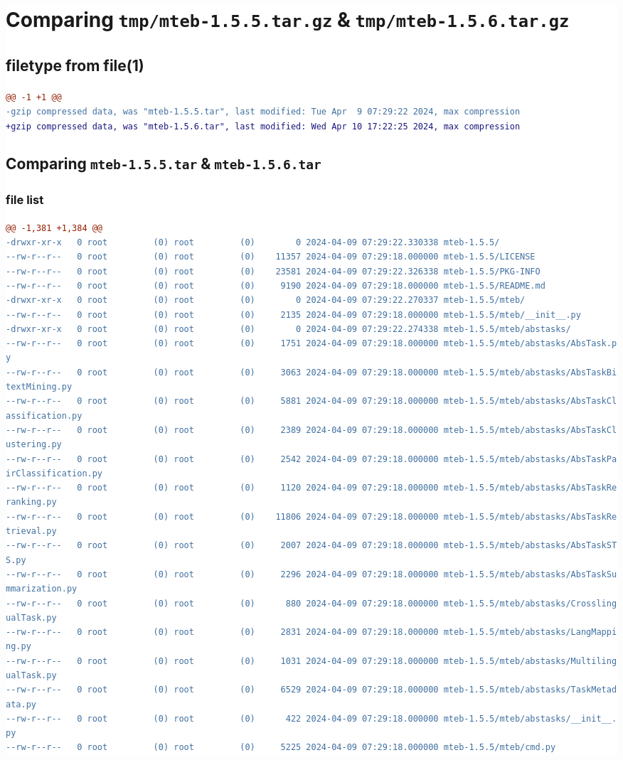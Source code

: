 # Comparing `tmp/mteb-1.5.5.tar.gz` & `tmp/mteb-1.5.6.tar.gz`

## filetype from file(1)

```diff
@@ -1 +1 @@
-gzip compressed data, was "mteb-1.5.5.tar", last modified: Tue Apr  9 07:29:22 2024, max compression
+gzip compressed data, was "mteb-1.5.6.tar", last modified: Wed Apr 10 17:22:25 2024, max compression
```

## Comparing `mteb-1.5.5.tar` & `mteb-1.5.6.tar`

### file list

```diff
@@ -1,381 +1,384 @@
-drwxr-xr-x   0 root         (0) root         (0)        0 2024-04-09 07:29:22.330338 mteb-1.5.5/
--rw-r--r--   0 root         (0) root         (0)    11357 2024-04-09 07:29:18.000000 mteb-1.5.5/LICENSE
--rw-r--r--   0 root         (0) root         (0)    23581 2024-04-09 07:29:22.326338 mteb-1.5.5/PKG-INFO
--rw-r--r--   0 root         (0) root         (0)     9190 2024-04-09 07:29:18.000000 mteb-1.5.5/README.md
-drwxr-xr-x   0 root         (0) root         (0)        0 2024-04-09 07:29:22.270337 mteb-1.5.5/mteb/
--rw-r--r--   0 root         (0) root         (0)     2135 2024-04-09 07:29:18.000000 mteb-1.5.5/mteb/__init__.py
-drwxr-xr-x   0 root         (0) root         (0)        0 2024-04-09 07:29:22.274338 mteb-1.5.5/mteb/abstasks/
--rw-r--r--   0 root         (0) root         (0)     1751 2024-04-09 07:29:18.000000 mteb-1.5.5/mteb/abstasks/AbsTask.py
--rw-r--r--   0 root         (0) root         (0)     3063 2024-04-09 07:29:18.000000 mteb-1.5.5/mteb/abstasks/AbsTaskBitextMining.py
--rw-r--r--   0 root         (0) root         (0)     5881 2024-04-09 07:29:18.000000 mteb-1.5.5/mteb/abstasks/AbsTaskClassification.py
--rw-r--r--   0 root         (0) root         (0)     2389 2024-04-09 07:29:18.000000 mteb-1.5.5/mteb/abstasks/AbsTaskClustering.py
--rw-r--r--   0 root         (0) root         (0)     2542 2024-04-09 07:29:18.000000 mteb-1.5.5/mteb/abstasks/AbsTaskPairClassification.py
--rw-r--r--   0 root         (0) root         (0)     1120 2024-04-09 07:29:18.000000 mteb-1.5.5/mteb/abstasks/AbsTaskReranking.py
--rw-r--r--   0 root         (0) root         (0)    11806 2024-04-09 07:29:18.000000 mteb-1.5.5/mteb/abstasks/AbsTaskRetrieval.py
--rw-r--r--   0 root         (0) root         (0)     2007 2024-04-09 07:29:18.000000 mteb-1.5.5/mteb/abstasks/AbsTaskSTS.py
--rw-r--r--   0 root         (0) root         (0)     2296 2024-04-09 07:29:18.000000 mteb-1.5.5/mteb/abstasks/AbsTaskSummarization.py
--rw-r--r--   0 root         (0) root         (0)      880 2024-04-09 07:29:18.000000 mteb-1.5.5/mteb/abstasks/CrosslingualTask.py
--rw-r--r--   0 root         (0) root         (0)     2831 2024-04-09 07:29:18.000000 mteb-1.5.5/mteb/abstasks/LangMapping.py
--rw-r--r--   0 root         (0) root         (0)     1031 2024-04-09 07:29:18.000000 mteb-1.5.5/mteb/abstasks/MultilingualTask.py
--rw-r--r--   0 root         (0) root         (0)     6529 2024-04-09 07:29:18.000000 mteb-1.5.5/mteb/abstasks/TaskMetadata.py
--rw-r--r--   0 root         (0) root         (0)      422 2024-04-09 07:29:18.000000 mteb-1.5.5/mteb/abstasks/__init__.py
--rw-r--r--   0 root         (0) root         (0)     5225 2024-04-09 07:29:18.000000 mteb-1.5.5/mteb/cmd.py
```